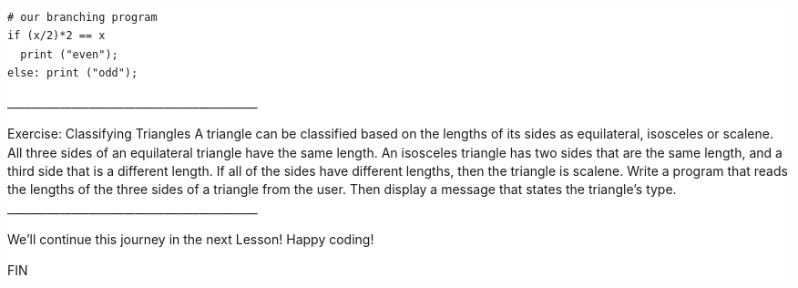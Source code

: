     # our branching program
    if (x/2)*2 == x
      print ("even");
    else: print ("odd");
    
\_\_\_\_\_\_\_\_\_\_\_\_\_\_\_\_\_\_\_\_\_\_\_\_\_\_\_\_\_\_\_\_\_\_\_\_\_\_\_\_\_\_\_

Exercise: Classifying Triangles 
A triangle can be classified based on the lengths of its sides as equilateral, isosceles or scalene. All three sides of an equilateral triangle have the same length. An isosceles triangle has two sides that are the same length, and a third side that is a different 
length. If all of the sides have different lengths, then the triangle is scalene.
Write a program that reads the lengths of the three sides of a triangle from the 
user. Then display a message that states the triangle’s type. 
\_\_\_\_\_\_\_\_\_\_\_\_\_\_\_\_\_\_\_\_\_\_\_\_\_\_\_\_\_\_\_\_\_\_\_\_\_\_\_\_\_\_\_


We’ll continue this journey in the next Lesson! Happy coding!

FIN
